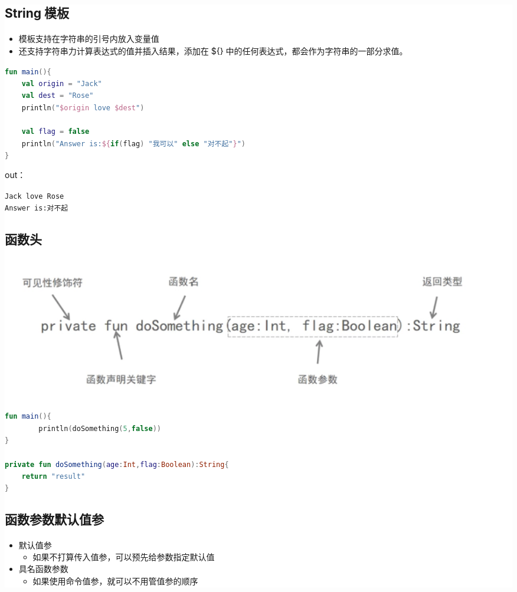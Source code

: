 ## String 模板

* 模板支持在字符串的引号内放入变量值
* 还支持字符串力计算表达式的值并插入结果，添加在 ${} 中的任何表达式，都会作为字符串的一部分求值。

```kotlin
fun main(){
    val origin = "Jack"
    val dest = "Rose"
    println("$origin love $dest")

    val flag = false
    println("Answer is:${if(flag) "我可以" else "对不起"}")
}
```

out： 

```
Jack love Rose
Answer is:对不起
```

## 函数头

![](img/函数.png)

```kotlin
fun main(){
        println(doSomething(5,false))
}

private fun doSomething(age:Int,flag:Boolean):String{
    return "result"
}
```

## 函数参数默认值参

* 默认值参
  * 如果不打算传入值参，可以预先给参数指定默认值
* 具名函数参数
  * 如果使用命令值参，就可以不用管值参的顺序
